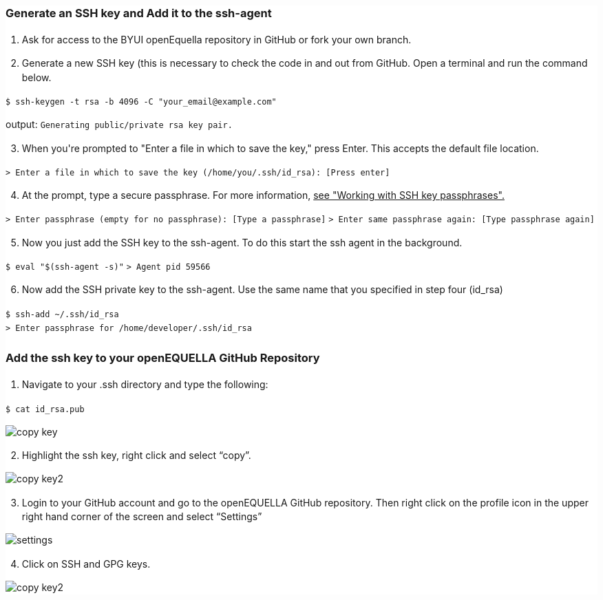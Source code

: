 ### <a id="user-content-install-ssh" class="anchor" aria-hidden="true" href="#install-ssh"></a>Generate an SSH key and Add it to the ssh-agent

1. Ask for access to the BYUI openEquella repository in GitHub or fork your own branch.

2. Generate a new SSH key (this is necessary to check the code in and out from GitHub. Open a terminal and run the command below.

`$ ssh-keygen -t rsa -b 4096 -C "your_email@example.com"`

output: `Generating public/private rsa key pair.`

3. When you're prompted to "Enter a file in which to save the key," press Enter. This accepts the default file location.

`> Enter a file in which to save the key (/home/you/.ssh/id_rsa): [Press enter]`

4. At the prompt, type a secure passphrase. For more information, [see "Working with SSH key passphrases".](https://docs.github.com/en/articles/working-with-ssh-key-passphrases)

`> Enter passphrase (empty for no passphrase): [Type a passphrase]`
`> Enter same passphrase again: [Type passphrase again]`

5. Now you just add the SSH key to the ssh-agent. To do this start the ssh agent in the background.

`$ eval "$(ssh-agent -s)"`
`> Agent pid 59566`

6. Now add the SSH private key to the ssh-agent. Use the same name that you specified in step four (id_rsa)

`$ ssh-add ~/.ssh/id_rsa`</br>
`> Enter passphrase for /home/developer/.ssh/id_rsa`

### <a id="user-content-add-key" class="anchor" aria-hidden="true" href="#add-key"></a>Add the ssh key to your openEQUELLA GitHub Repository

1. Navigate to your .ssh directory and type the following:

`$ cat id_rsa.pub`

![copy key](images/github/02%20copy%20key.png)

2. Highlight the ssh key, right click and select “copy”.

![copy key2](images/github/03%20copy%20key2.png)

3. Login to your GitHub account and go to the openEQUELLA GitHub repository. Then right click on the profile icon in the upper right hand corner of the screen and select “Settings”

![settings](images/github/01%20settings.png)

4. Click on SSH and GPG keys.

![copy key2](images/github/04%20copy%20key2.png)
